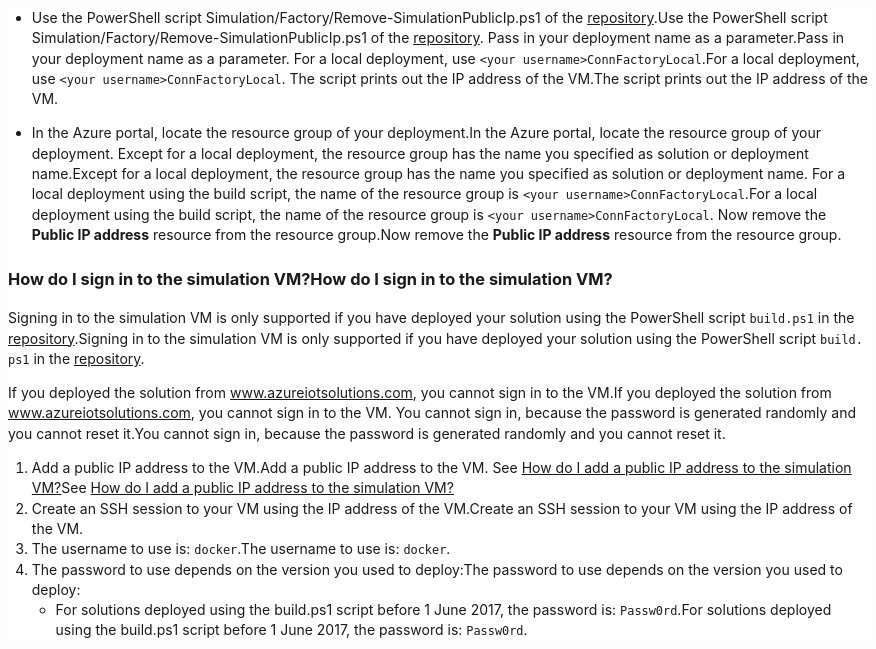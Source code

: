 * <span data-ttu-id="97c7a-138">Use the PowerShell script Simulation/Factory/Remove-SimulationPublicIp.ps1 of the [repository](https://github.com/Azure/azure-iot-connected-factory).</span><span class="sxs-lookup"><span data-stu-id="97c7a-138">Use the PowerShell script Simulation/Factory/Remove-SimulationPublicIp.ps1 of the [repository](https://github.com/Azure/azure-iot-connected-factory).</span></span> <span data-ttu-id="97c7a-139">Pass in your deployment name as a parameter.</span><span class="sxs-lookup"><span data-stu-id="97c7a-139">Pass in your deployment name as a parameter.</span></span> <span data-ttu-id="97c7a-140">For a local deployment, use `<your username>ConnFactoryLocal`.</span><span class="sxs-lookup"><span data-stu-id="97c7a-140">For a local deployment, use `<your username>ConnFactoryLocal`.</span></span> <span data-ttu-id="97c7a-141">The script prints out the IP address of the VM.</span><span class="sxs-lookup"><span data-stu-id="97c7a-141">The script prints out the IP address of the VM.</span></span>

* <span data-ttu-id="97c7a-142">In the Azure portal, locate the resource group of your deployment.</span><span class="sxs-lookup"><span data-stu-id="97c7a-142">In the Azure portal, locate the resource group of your deployment.</span></span> <span data-ttu-id="97c7a-143">Except for a local deployment, the resource group has the name you specified as solution or deployment name.</span><span class="sxs-lookup"><span data-stu-id="97c7a-143">Except for a local deployment, the resource group has the name you specified as solution or deployment name.</span></span> <span data-ttu-id="97c7a-144">For a local deployment using the build script, the name of the resource group is `<your username>ConnFactoryLocal`.</span><span class="sxs-lookup"><span data-stu-id="97c7a-144">For a local deployment using the build script, the name of the resource group is `<your username>ConnFactoryLocal`.</span></span> <span data-ttu-id="97c7a-145">Now remove the **Public IP address** resource from the resource group.</span><span class="sxs-lookup"><span data-stu-id="97c7a-145">Now remove the **Public IP address** resource from the resource group.</span></span>

### <a name="how-do-i-sign-in-to-the-simulation-vm"></a><span data-ttu-id="97c7a-146">How do I sign in to the simulation VM?</span><span class="sxs-lookup"><span data-stu-id="97c7a-146">How do I sign in to the simulation VM?</span></span>

<span data-ttu-id="97c7a-147">Signing in to the simulation VM is only supported if you have deployed your solution using the PowerShell script `build.ps1` in the [repository](https://github.com/Azure/azure-iot-connected-factory).</span><span class="sxs-lookup"><span data-stu-id="97c7a-147">Signing in to the simulation VM is only supported if you have deployed your solution using the PowerShell script `build.ps1` in the [repository](https://github.com/Azure/azure-iot-connected-factory).</span></span>

<span data-ttu-id="97c7a-148">If you deployed the solution from www.azureiotsolutions.com, you cannot sign in to the VM.</span><span class="sxs-lookup"><span data-stu-id="97c7a-148">If you deployed the solution from www.azureiotsolutions.com, you cannot sign in to the VM.</span></span> <span data-ttu-id="97c7a-149">You cannot sign in, because the password is generated randomly and you cannot reset it.</span><span class="sxs-lookup"><span data-stu-id="97c7a-149">You cannot sign in, because the password is generated randomly and you cannot reset it.</span></span>

1. <span data-ttu-id="97c7a-150">Add a public IP address to the VM.</span><span class="sxs-lookup"><span data-stu-id="97c7a-150">Add a public IP address to the VM.</span></span> <span data-ttu-id="97c7a-151">See [How do I add a public IP address to the simulation VM?](#how-do-i-remove-the-public-ip-address-to-the-simulation-vm)</span><span class="sxs-lookup"><span data-stu-id="97c7a-151">See [How do I add a public IP address to the simulation VM?](#how-do-i-remove-the-public-ip-address-to-the-simulation-vm)</span></span>
1. <span data-ttu-id="97c7a-152">Create an SSH session to your VM using the IP address of the VM.</span><span class="sxs-lookup"><span data-stu-id="97c7a-152">Create an SSH session to your VM using the IP address of the VM.</span></span>
1. <span data-ttu-id="97c7a-153">The username to use is: `docker`.</span><span class="sxs-lookup"><span data-stu-id="97c7a-153">The username to use is: `docker`.</span></span>
1. <span data-ttu-id="97c7a-154">The password to use depends on the version you used to deploy:</span><span class="sxs-lookup"><span data-stu-id="97c7a-154">The password to use depends on the version you used to deploy:</span></span>
    * <span data-ttu-id="97c7a-155">For solutions deployed using the build.ps1 script before 1 June 2017, the password is: `Passw0rd`.</span><span class="sxs-lookup"><span data-stu-id="97c7a-155">For solutions deployed using the build.ps1 script before 1 June 2017, the password is: `Passw0rd`.</span></span>